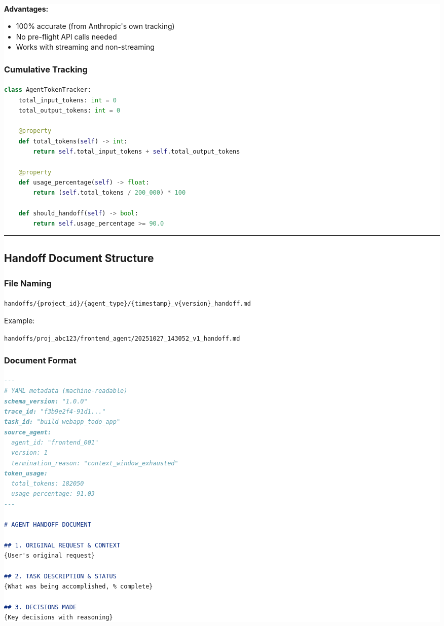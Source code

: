 **Advantages:**
- 100% accurate (from Anthropic's own tracking)
- No pre-flight API calls needed
- Works with streaming and non-streaming

### Cumulative Tracking
```python
class AgentTokenTracker:
    total_input_tokens: int = 0
    total_output_tokens: int = 0

    @property
    def total_tokens(self) -> int:
        return self.total_input_tokens + self.total_output_tokens

    @property
    def usage_percentage(self) -> float:
        return (self.total_tokens / 200_000) * 100

    def should_handoff(self) -> bool:
        return self.usage_percentage >= 90.0
```

---

## Handoff Document Structure

### File Naming
```
handoffs/{project_id}/{agent_type}/{timestamp}_v{version}_handoff.md
```

Example:
```
handoffs/proj_abc123/frontend_agent/20251027_143052_v1_handoff.md
```

### Document Format
```markdown
---
# YAML metadata (machine-readable)
schema_version: "1.0.0"
trace_id: "f3b9e2f4-91d1..."
task_id: "build_webapp_todo_app"
source_agent:
  agent_id: "frontend_001"
  version: 1
  termination_reason: "context_window_exhausted"
token_usage:
  total_tokens: 182050
  usage_percentage: 91.03
---

# AGENT HANDOFF DOCUMENT

## 1. ORIGINAL REQUEST & CONTEXT
{User's original request}

## 2. TASK DESCRIPTION & STATUS
{What was being accomplished, % complete}

## 3. DECISIONS MADE
{Key decisions with reasoning}

```